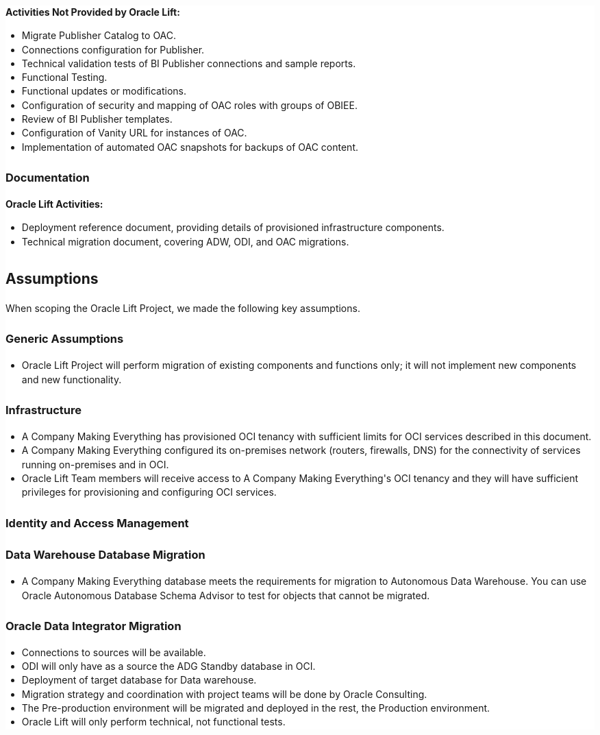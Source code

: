 **Activities Not Provided by Oracle Lift:**

-   Migrate Publisher Catalog to OAC.
-   Connections configuration for Publisher.
-   Technical validation tests of BI Publisher connections and sample reports.
-   Functional Testing.
-   Functional updates or modifications.
-   Configuration of security and mapping of OAC roles with groups of OBIEE.
-   Review of BI Publisher templates.
-   Configuration of Vanity URL for instances of OAC.
-   Implementation of automated OAC snapshots for backups of OAC content.

### Documentation

**Oracle Lift Activities:**

-   Deployment reference document, providing details of provisioned infrastructure components.
-   Technical migration document, covering ADW, ODI, and OAC migrations.

## Assumptions

When scoping the Oracle Lift Project, we made the following key assumptions.

### Generic Assumptions

-   Oracle Lift Project will perform migration of existing components and functions only; it will not implement new components and new functionality.

### Infrastructure

-   A Company Making Everything has provisioned OCI tenancy with sufficient limits for OCI services described in this document.
-   A Company Making Everything configured its on-premises network (routers, firewalls, DNS) for the connectivity of services running on-premises and in OCI.
-   Oracle Lift Team members will receive access to A Company Making Everything's OCI tenancy and they will have sufficient privileges for provisioning and configuring OCI services.

### Identity and Access Management

### Data Warehouse Database Migration

-   A Company Making Everything database meets the requirements for migration to Autonomous Data Warehouse. You can use Oracle Autonomous Database Schema Advisor to test for objects that cannot be migrated.

### Oracle Data Integrator Migration

-   Connections to sources will be available.
-   ODI will only have as a source the ADG Standby database in OCI.
-   Deployment of target database for Data warehouse.
-   Migration strategy and coordination with project teams will be done by Oracle Consulting.
-   The Pre-production environment will be migrated and deployed in the rest, the Production environment.
-   Oracle Lift will only perform technical, not functional tests.
